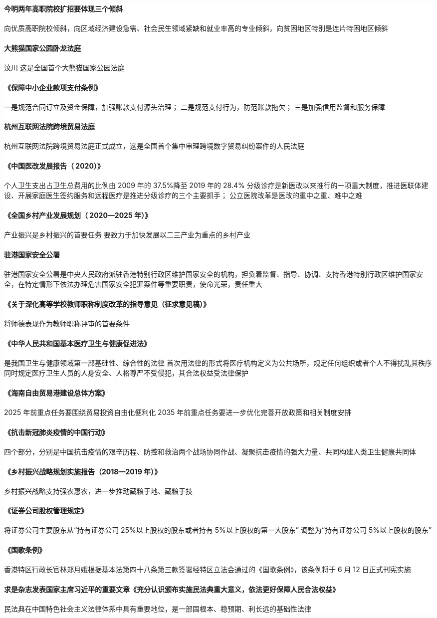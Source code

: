 #### 今明两年高职院校扩招要体现三个倾斜
向优质高职院校倾斜，向区域经济建设急需、社会民生领域紧缺和就业率高的专业倾斜，向贫困地区特别是连片特困地区倾斜

#### 大熊猫国家公园卧龙法庭
汶川
这是全国首个大熊猫国家公园法庭

#### 《保障中小企业款项支付条例》
一是规范合同订立及资金保障，加强账款支付源头治理；
二是规范支付行为，防范账款拖欠；
三是加强信用监督和服务保障

#### 杭州互联网法院跨境贸易法庭
杭州互联网法院跨境贸易法庭正式成立，这是全国首个集中审理跨境数字贸易纠纷案件的人民法庭

#### 《中国医改发展报告（ 2020）》
个人卫生支出占卫生总费用的比例由 2009 年的 37.5%降至 2019 年的 28.4%
分级诊疗是新医改以来推行的一项重大制度，推进医联体建设、开展家庭医生签约服务和远程医疗是推进分级诊疗的三个主要抓手；
公立医院改革是医改的重中之重、难中之难

#### 《全国乡村产业发展规划（ 2020—2025 年）》
产业振兴是乡村振兴的首要任务
要致力于加快发展以二三产业为重点的乡村产业

#### 驻港国家安全公署
驻港国家安全公署是中央人民政府派驻香港特别行政区维护国家安全的机构，担负着监督、指导、协调、支持香港特别行政区维护国家安全，在特定情形下依法办理危害国家安全犯罪案件等重要职责，使命光荣，责任重大

#### 《关于深化高等学校教师职称制度改革的指导意见（征求意见稿）》
将师德表现作为教师职称评审的首要条件

#### 《中华人民共和国基本医疗卫生与健康促进法》
是我国卫生与健康领域第一部基础性、综合性的法律
首次用法律的形式将医疗机构定义为公共场所，规定任何组织或者个人不得扰乱其秩序
同时规定医疗卫生人员的人身安全、人格尊严不受侵犯，其合法权益受法律保护

#### 《海南自由贸易港建设总体方案》
2025 年前重点任务要围绕贸易投资自由化便利化
2035 年前重点任务要进一步优化完善开放政策和相关制度安排

#### 《抗击新冠肺炎疫情的中国行动》 
四个部分，分别是中国抗击疫情的艰辛历程、防控和救治两个战场协同作战、凝聚抗击疫情的强大力量、共同构建人类卫生健康共同体

#### 《乡村振兴战略规划实施报告（2018—2019 年）》
乡村振兴战略支持强农惠农，进一步推动藏粮于地、藏粮于技

#### 《证券公司股权管理规定》
将证券公司主要股东从“持有证券公司 25%以上股权的股东或者持有 5%以上股权的第一大股东” 调整为“持有证券公司 5%以上股权的股东”

#### 《国歌条例》
香港特区行政长官林郑月娥根据基本法第四十八条第三款签署经特区立法会通过的《国歌条例》，该条例将于 6 月 12 日正式刊宪实施

#### 求是杂志发表国家主席习近平的重要文章《充分认识颁布实施民法典重大意义，依法更好保障人民合法权益》
民法典在中国特色社会主义法律体系中具有重要地位，是一部固根本、稳预期、利长远的基础性法律
